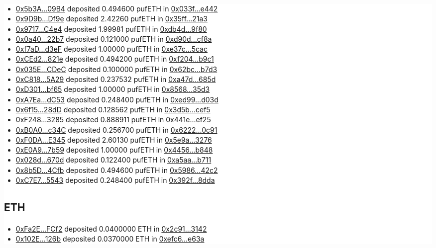 - [0x5b3A...09B4](https://etherscan.io/address/0x5b3A56F0a6fD36B671cE1564e1c7eaf9C96209B4) deposited 0.494600 pufETH in [0x033f...e442](https://etherscan.io/tx/0x5b3A56F0a6fD36B671cE1564e1c7eaf9C96209B4)
- [0x9D9b...Df9e](https://etherscan.io/address/0x9D9b3cC89B9fa1131Fc0541065F90Df0664FDf9e) deposited 2.42260 pufETH in [0x35ff...21a3](https://etherscan.io/tx/0x9D9b3cC89B9fa1131Fc0541065F90Df0664FDf9e)
- [0x9717...C4e4](https://etherscan.io/address/0x9717a237b18CAd1917317a3487618F7332c5C4e4) deposited 1.99981 pufETH in [0xdb4d...9f80](https://etherscan.io/tx/0x9717a237b18CAd1917317a3487618F7332c5C4e4)
- [0x0a40...22b7](https://etherscan.io/address/0x0a407124147BBECF7A9d3ad06077AFc8062922b7) deposited 0.121000 pufETH in [0xd90d...cf8a](https://etherscan.io/tx/0x0a407124147BBECF7A9d3ad06077AFc8062922b7)
- [0xf7aD...d3eF](https://etherscan.io/address/0xf7aD518E2Cfe8a19a173942A36A4D137fB3bd3eF) deposited 1.00000 pufETH in [0xe37c...5cac](https://etherscan.io/tx/0xf7aD518E2Cfe8a19a173942A36A4D137fB3bd3eF)
- [0xCEd2...821e](https://etherscan.io/address/0xCEd2fFbb660321E0E4b16F29Fa4458A4f458821e) deposited 0.494200 pufETH in [0xf204...b9c1](https://etherscan.io/tx/0xCEd2fFbb660321E0E4b16F29Fa4458A4f458821e)
- [0x035E...CDeC](https://etherscan.io/address/0x035E29a15cC830822a0ceEd511E3af6CA578CDeC) deposited 0.100000 pufETH in [0x62bc...b7d3](https://etherscan.io/tx/0x035E29a15cC830822a0ceEd511E3af6CA578CDeC)
- [0xC818...5A29](https://etherscan.io/address/0xC8183561633e544856eC59814b3B3569056f5A29) deposited 0.237532 pufETH in [0xa47d...685d](https://etherscan.io/tx/0xC8183561633e544856eC59814b3B3569056f5A29)
- [0xD301...bf65](https://etherscan.io/address/0xD301520c8647486bC7e8cF4911f0822DfA58bf65) deposited 1.00000 pufETH in [0x8568...35d3](https://etherscan.io/tx/0xD301520c8647486bC7e8cF4911f0822DfA58bf65)
- [0xA7Ea...dC53](https://etherscan.io/address/0xA7Eaac00328179B72a8575FE47EFB0cB7AAedC53) deposited 0.248400 pufETH in [0xed99...d03d](https://etherscan.io/tx/0xA7Eaac00328179B72a8575FE47EFB0cB7AAedC53)
- [0x6f15...28dD](https://etherscan.io/address/0x6f15F9D78325A25a3ED808C48B43A3AF08B828dD) deposited 0.128562 pufETH in [0x3d5b...cef5](https://etherscan.io/tx/0x6f15F9D78325A25a3ED808C48B43A3AF08B828dD)
- [0xF248...3285](https://etherscan.io/address/0xF248C52ebDDB098E53bE91365DDe4Ccb48873285) deposited 0.888911 pufETH in [0x441e...ef25](https://etherscan.io/tx/0xF248C52ebDDB098E53bE91365DDe4Ccb48873285)
- [0xB0A0...c34C](https://etherscan.io/address/0xB0A0dD84E51FbAfBBfa5362c8497d763D438c34C) deposited 0.256700 pufETH in [0x6222...0c91](https://etherscan.io/tx/0xB0A0dD84E51FbAfBBfa5362c8497d763D438c34C)
- [0xF0DA...E345](https://etherscan.io/address/0xF0DAA1A95b9620a10E45D56dAdB453356B0CE345) deposited 2.60130 pufETH in [0x5e9a...3276](https://etherscan.io/tx/0xF0DAA1A95b9620a10E45D56dAdB453356B0CE345)
- [0xE0A9...7b59](https://etherscan.io/address/0xE0A9cA1D7aaBC9ce245d22C750b23A2457637b59) deposited 1.00000 pufETH in [0x4456...b848](https://etherscan.io/tx/0xE0A9cA1D7aaBC9ce245d22C750b23A2457637b59)
- [0x028d...670d](https://etherscan.io/address/0x028d5CF30914eAb989273DeF97cB1A88188A670d) deposited 0.122400 pufETH in [0xa5aa...b711](https://etherscan.io/tx/0x028d5CF30914eAb989273DeF97cB1A88188A670d)
- [0x8b5D...4Cfb](https://etherscan.io/address/0x8b5D32693a72bD4fFE3220938DD91dABC17a4Cfb) deposited 0.494600 pufETH in [0x5986...42c2](https://etherscan.io/tx/0x8b5D32693a72bD4fFE3220938DD91dABC17a4Cfb)
- [0xC7E7...5543](https://etherscan.io/address/0xC7E78859176a9D88234E125d614fd35C7D905543) deposited 0.248400 pufETH in [0x392f...8dda](https://etherscan.io/tx/0xC7E78859176a9D88234E125d614fd35C7D905543)
## ETH
- [0xFa2E...FCf2](https://etherscan.io/address/0xFa2E79c83A4681C22e02780367f093b75B76FCf2) deposited 0.0400000 ETH in [0x2c91...3142](https://etherscan.io/tx/0xFa2E79c83A4681C22e02780367f093b75B76FCf2)
- [0x102E...126b](https://etherscan.io/address/0x102Eb3fdd01254ee3C78877dfdB538e4b6c1126b) deposited 0.0370000 ETH in [0xefc6...e63a](https://etherscan.io/tx/0x102Eb3fdd01254ee3C78877dfdB538e4b6c1126b)
